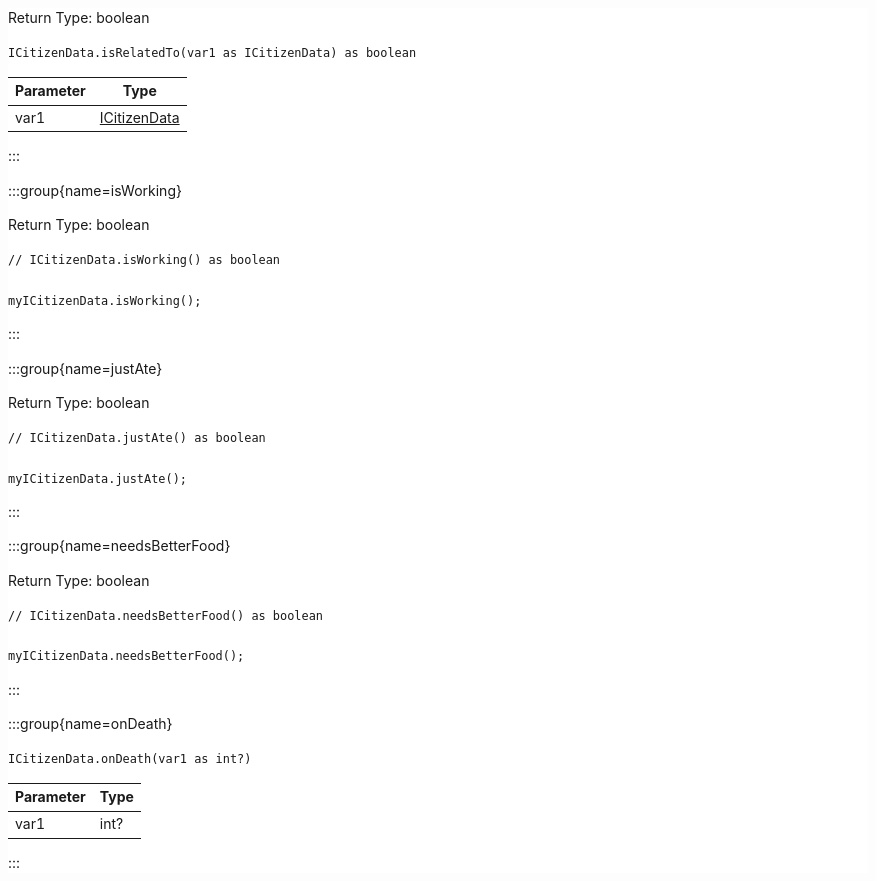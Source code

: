 Return Type: boolean

```zenscript
ICitizenData.isRelatedTo(var1 as ICitizenData) as boolean
```

| Parameter |                                       Type                                        |
|-----------|-----------------------------------------------------------------------------------|
| var1      | [ICitizenData](/mods/sdmcrtplus/integration/minecolonies/api/colony/ICitizenData) |


:::

:::group{name=isWorking}

Return Type: boolean

```zenscript
// ICitizenData.isWorking() as boolean

myICitizenData.isWorking();
```

:::

:::group{name=justAte}

Return Type: boolean

```zenscript
// ICitizenData.justAte() as boolean

myICitizenData.justAte();
```

:::

:::group{name=needsBetterFood}

Return Type: boolean

```zenscript
// ICitizenData.needsBetterFood() as boolean

myICitizenData.needsBetterFood();
```

:::

:::group{name=onDeath}

```zenscript
ICitizenData.onDeath(var1 as int?)
```

| Parameter | Type |
|-----------|------|
| var1      | int? |


:::
